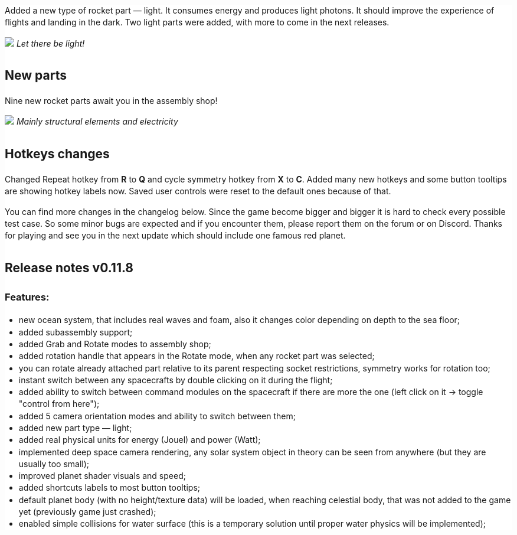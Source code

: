 Added a new type of rocket part — light. It consumes energy and produces light photons. It should improve the experience of flights and landing in the dark. Two light parts were added, with more to come in the next releases.

![](https://media3.giphy.com/media/e0R88sEa7gfX5TEYhX/giphy.gif)
_Let there be light!_

## New parts

Nine new rocket parts await you in the assembly shop!

![](https://clan.akamai.steamstatic.com/images//34094219/76a15b182161314679228b4a0072f451082828b4.png)
_Mainly structural elements and electricity_

## Hotkeys changes

Changed Repeat hotkey from **R** to **Q** and cycle symmetry hotkey from **X** to **C**. Added many new hotkeys and some button tooltips are showing hotkey labels now. Saved user controls were reset to the default ones because of that.

You can find more changes in the changelog below. Since the game become bigger and bigger it is hard to check every possible test case. So some minor bugs are expected and if you encounter them, please report them on the forum or on Discord. Thanks for playing and see you in the next update which should include one famous red planet.

## Release notes v0.11.8

### Features:

- new ocean system, that includes real waves and foam, also it changes color depending on depth to the sea floor;
- added subassembly support;
- added Grab and Rotate modes to assembly shop;
- added rotation handle that appears in the Rotate mode, when any rocket part was selected;
- you can rotate already attached part relative to its parent respecting socket restrictions, symmetry works for rotation too;
- instant switch between any spacecrafts by double clicking on it during the flight;
- added ability to switch between command modules on the spacecraft if there are more the one (left click on it -> toggle "control from here");
- added 5 camera orientation modes and ability to switch between them;
- added new part type — light;
- added real physical units for energy (Jouel) and power (Watt);
- implemented deep space camera rendering, any solar system object in theory can be seen from anywhere (but they are usually too small);
- improved planet shader visuals and speed;
- added shortcuts labels to most button tooltips;
- default planet body (with no height/texture data) will be loaded, when reaching celestial body, that was not added to the game yet (previously game just crashed);
- enabled simple collisions for water surface (this is a temporary solution until proper water physics will be implemented);  
